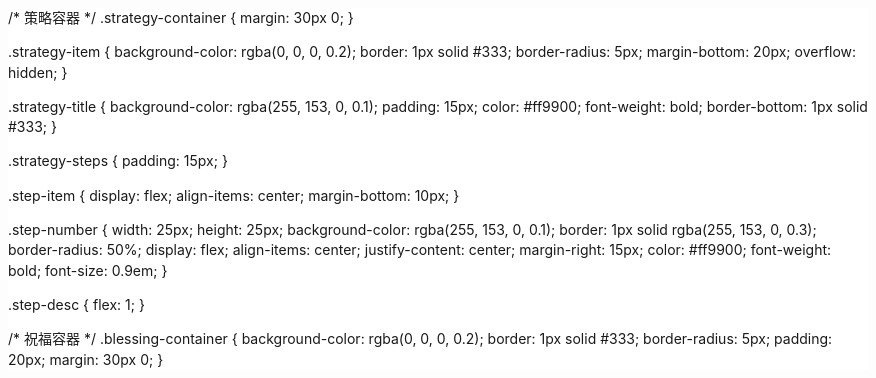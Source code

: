 /* 策略容器 */
.strategy-container {
  margin: 30px 0;
}

.strategy-item {
  background-color: rgba(0, 0, 0, 0.2);
  border: 1px solid #333;
  border-radius: 5px;
  margin-bottom: 20px;
  overflow: hidden;
}

.strategy-title {
  background-color: rgba(255, 153, 0, 0.1);
  padding: 15px;
  color: #ff9900;
  font-weight: bold;
  border-bottom: 1px solid #333;
}

.strategy-steps {
  padding: 15px;
}

.step-item {
  display: flex;
  align-items: center;
  margin-bottom: 10px;
}

.step-number {
  width: 25px;
  height: 25px;
  background-color: rgba(255, 153, 0, 0.1);
  border: 1px solid rgba(255, 153, 0, 0.3);
  border-radius: 50%;
  display: flex;
  align-items: center;
  justify-content: center;
  margin-right: 15px;
  color: #ff9900;
  font-weight: bold;
  font-size: 0.9em;
}

.step-desc {
  flex: 1;
}

/* 祝福容器 */
.blessing-container {
  background-color: rgba(0, 0, 0, 0.2);
  border: 1px solid #333;
  border-radius: 5px;
  padding: 20px;
  margin: 30px 0;
}
